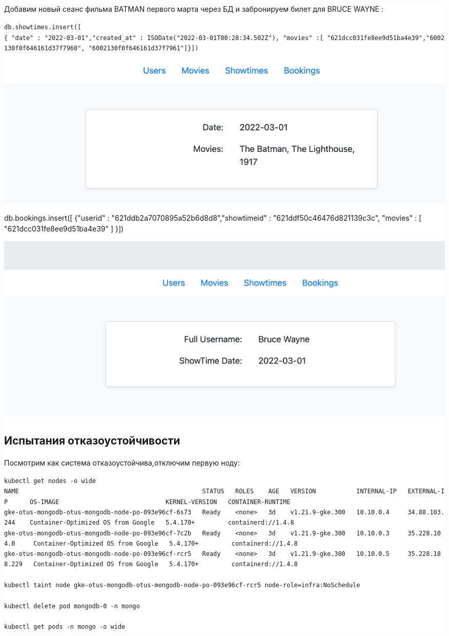 Добавим новый сеанс фильма BATMAN первого марта через БД  и забронируем билет для BRUCE WAYNE :

```
db.showtimes.insert([
{ "date" : "2022-03-01","created_at" : ISODate("2022-03-01T00:28:34.502Z"), "movies" :[ "621dcc031fe8ee9d51ba4e39","6002130f0f646161d37f7960", "6002130f0f646161d37f7961"]}])
```
![show](./img/show.png)

db.bookings.insert([
{"userid" : "621ddb2a7070895a52b6d8d8","showtimeid" : "621ddf50c46476d821139c3c", "movies" : [ "621dcc031fe8ee9d51ba4e39" ] }])

![book](./img/book.png)

## Испытания отказоустойчивости
Посмотрим как система отказоустойчива,отключим первую ноду:
```
kubectl get nodes -o wide
NAME                                                  STATUS   ROLES    AGE   VERSION           INTERNAL-IP   EXTERNAL-IP      OS-IMAGE                             KERNEL-VERSION   CONTAINER-RUNTIME
gke-otus-mongodb-otus-mongodb-node-po-093e96cf-6s73   Ready    <none>   3d    v1.21.9-gke.300   10.10.0.4     34.88.103.244    Container-Optimized OS from Google   5.4.170+         containerd://1.4.8
gke-otus-mongodb-otus-mongodb-node-po-093e96cf-7c2b   Ready    <none>   3d    v1.21.9-gke.300   10.10.0.3     35.228.104.0     Container-Optimized OS from Google   5.4.170+         containerd://1.4.8
gke-otus-mongodb-otus-mongodb-node-po-093e96cf-rcr5   Ready    <none>   3d    v1.21.9-gke.300   10.10.0.5     35.228.188.229   Container-Optimized OS from Google   5.4.170+         containerd://1.4.8

kubectl taint node gke-otus-mongodb-otus-mongodb-node-po-093e96cf-rcr5 node-role=infra:NoSchedule

kubectl delete pod mongodb-0 -n mongo

kubectl get pods -n mongo -o wide
```